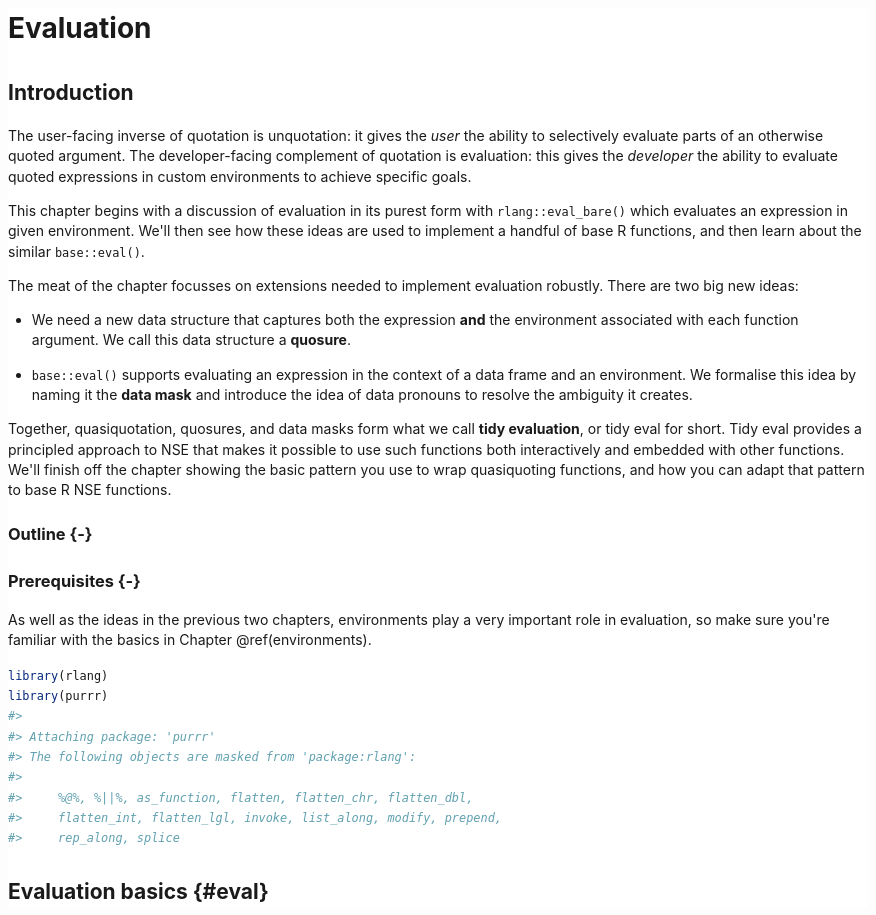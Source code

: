 # Evaluation



## Introduction

The user-facing inverse of quotation is unquotation: it gives the _user_ the ability to selectively evaluate parts of an otherwise quoted argument. The developer-facing complement of quotation is evaluation: this gives the _developer_ the ability to evaluate quoted expressions in custom environments to achieve specific goals.

This chapter begins with a discussion of evaluation in its purest form with `rlang::eval_bare()` which evaluates an expression in given environment. We'll then see how these ideas are used to implement a handful of base R functions, and then learn about the similar `base::eval()`.

The meat of the chapter focusses on extensions needed to implement evaluation robustly. There are two big new ideas:

*   We need a new data structure that captures both the expression __and__ the
    environment associated with each function argument. We call this data 
    structure a __quosure__.
    
*   `base::eval()` supports evaluating an expression in the context of a data 
    frame and an environment. We formalise this idea by naming it the
    __data mask__ and introduce the idea of data pronouns to resolve the 
    ambiguity it creates.

Together, quasiquotation, quosures, and data masks form what we call __tidy evaluation__, or tidy eval for short. Tidy eval provides a principled approach to NSE that makes it possible to use such functions both interactively and embedded with other functions. We'll finish off the chapter showing the basic pattern you use to wrap quasiquoting functions, and how you can adapt that pattern to base R NSE functions.

### Outline {-}

### Prerequisites {-}

As well as the ideas in the previous two chapters, environments play a very important role in evaluation, so make sure you're familiar with the basics in Chapter \@ref(environments).


```r
library(rlang)
library(purrr)
#> 
#> Attaching package: 'purrr'
#> The following objects are masked from 'package:rlang':
#> 
#>     %@%, %||%, as_function, flatten, flatten_chr, flatten_dbl,
#>     flatten_int, flatten_lgl, invoke, list_along, modify, prepend,
#>     rep_along, splice
```

## Evaluation basics {#eval}
